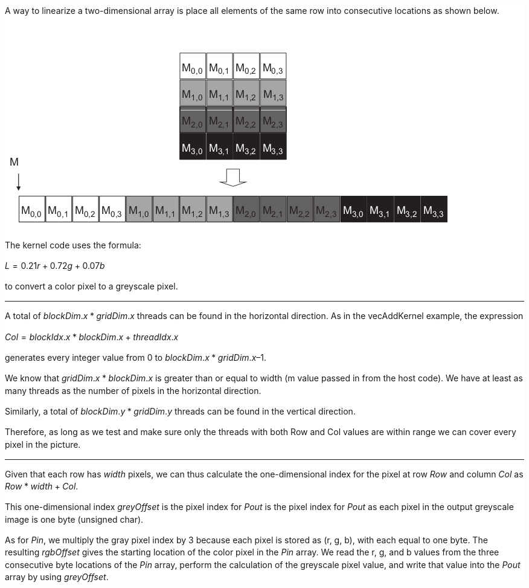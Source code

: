 A way to linearize a two-dimensional array is place all elements of the same row into consecutive locations as shown below.

<img src="images/row_major_layout.png">

The kernel code uses the formula:

$L = 0.21r + 0.72g + 0.07b$

to convert a color pixel to a greyscale pixel.

---

A total of $blockDim.x*gridDim.x$ threads can be found in the horizontal direction. As in the vecAddKernel example, the expression 

$Col=blockIdx.x*blockDim.x+threadIdx.x$ 

generates every integer value from 0 to $blockDim.x*gridDim.x–1$. 

We know that $gridDim.x*blockDim.x$ is greater than or equal to width (m value passed in from the host code). We have at least as many threads as the number of pixels in the horizontal direction.

Similarly, a total of $blockDim.y*gridDim.y$ threads can be found in the vertical direction.

Therefore, as long as we test and make sure only the threads with both Row and Col values are within range we can cover every pixel in the picture.

---

Given that each row has *width* pixels, we can thus calculate the one-dimensional index for the pixel at row *Row* and column *Col* as $Row*width+Col$.

This one-dimensional index *greyOffset* is the pixel index for *Pout* is the pixel index for *Pout* as each pixel in the output greyscale image is one byte (unsigned char).

As for *Pin*, we multiply the gray pixel index by 3 because each pixel is stored as (r, g, b), with each equal to one byte. The resulting *rgbOffset* gives the starting location of the color pixel in the *Pin* array. We read the r, g, and b values from the three consecutive byte locations of the *Pin* array, perform the calculation of the greyscale pixel value, and write that value into the *Pout* array by using *greyOffset*.
    